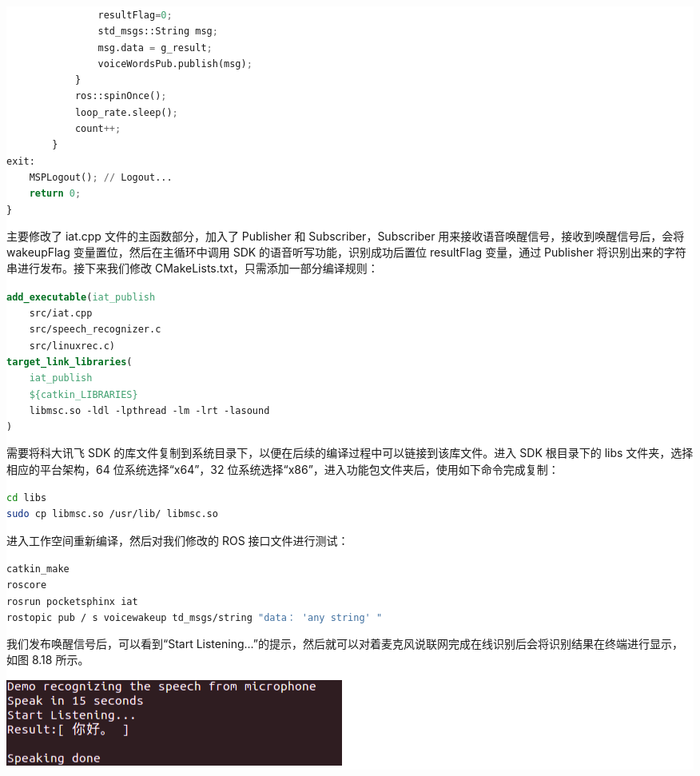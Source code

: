 ```python
                resultFlag=0;
                std_msgs::String msg;
                msg.data = g_result;
                voiceWordsPub.publish(msg);
            }
            ros::spinOnce();
            loop_rate.sleep();
            count++;
    	}
exit:
    MSPLogout(); // Logout...
    return 0;
}

```

主要修改了 iat.cpp 文件的主函数部分，加入了 Publisher 和 Subscriber，Subscriber 用来接收语音唤醒信号，接收到唤醒信号后，会将 wakeupFlag 变量置位，然后在主循环中调用 SDK 的语音听写功能，识别成功后置位 resultFlag 变量，通过 Publisher 将识别出来的字符串进行发布。接下来我们修改 CMakeLists.txt，只需添加一部分编译规则：

```cmake
add_executable(iat_publish
    src/iat.cpp
    src/speech_recognizer.c
    src/linuxrec.c)
target_link_libraries(
    iat_publish
    ${catkin_LIBRARIES}
    libmsc.so -ldl -lpthread -lm -lrt -lasound
)
```

需要将科大讯飞 SDK 的库文件复制到系统目录下，以便在后续的编译过程中可以链接到该库文件。进入 SDK 根目录下的 libs 文件夹，选择相应的平台架构，64 位系统选择“x64”，32 位系统选择“x86”，进入功能包文件夹后，使用如下命令完成复制：

```bash
cd libs
sudo cp libmsc.so /usr/lib/ libmsc.so
```

进入工作空间重新编译，然后对我们修改的 ROS 接口文件进行测试：

```bash
catkin_make
roscore
rosrun pocketsphinx iat
rostopic pub / s voicewakeup td_msgs/string "data： 'any string' "
```

我们发布唤醒信号后，可以看到“Start Listening...”的提示，然后就可以对着麦克风说联网完成在线识别后会将识别结果在终端进行显示，如图 8.18 所示。

![figure_18](./images/figure_18.png)
